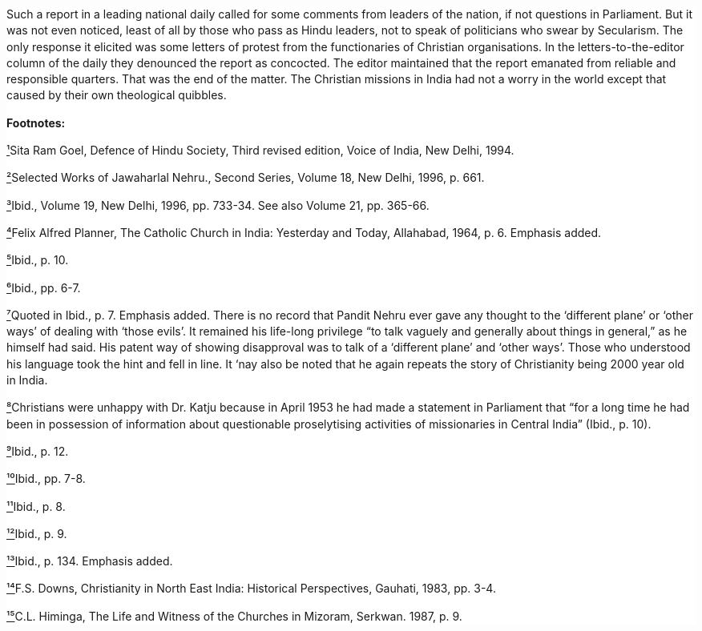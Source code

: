 Such a report in a leading national daily called for some comments from
leaders of the nation, if not questions in Parliament.  But it was not
even noticed, least of all by those who pass as Hindu leaders, not to
speak of politicians who swear by Secularism.  The only response it
elicited was some letters of protest from the functionaries of Christian
organisations.  In the letters-to-the-editor column of the daily they
denounced the report as concocted.  The editor maintained that the
report emanated from reliable and responsible quarters.  That was the
end of the matter.  The Christian missions in India had not a worry in
the world except that caused by their own theological quibbles.  
 

**Footnotes:**

[¹](#1a)Sita Ram Goel, Defence of Hindu Society, Third revised edition,
Voice of India, New Delhi, 1994.

[²](#2a)Selected Works of Jawaharlal Nehru., Second Series, Volume 18,
New Delhi, 1996, p. 661.

[³](#3a)Ibid., Volume 19, New Delhi, 1996, pp. 733-34.  See also Volume
21, pp. 365-66.

[⁴](#4a)Felix Alfred Planner, The Catholic Church in India: Yesterday
and Today, Allahabad, 1964, p. 6. Emphasis added.

[⁵](#5a)Ibid., p. 10.

[⁶](#6a)Ibid., pp. 6-7.

[⁷](#7a)Quoted in Ibid., p. 7. Emphasis added.  There is no record that
Pandit Nehru ever gave any thought to the ‘different plane’ or ‘other
ways’ of dealing with ‘those evils’.  It remained his life-long
privilege “to talk vaguely and generally about things in general,” as he
himself had said.  His patent way of showing disapproval was to talk of
a ‘different plane’ and ‘other ways’.  Those who understood his language
took the hint and fell in line.  It ‘nay also be noted that he again
repeats the story of Christianity being 2000 year old in India.

[⁸](#8a)Christians were unhappy with Dr. Katju because in April 1953 he
had made a statement in Parliament that “for a long time he had been in
possession of information about questionable proselytising activities of
missionaries in Central India” (Ibid., p. 10).

[⁹](#9a)Ibid., p. 12.

[¹⁰](#10a)Ibid., pp. 7-8.

[¹¹](#11a)Ibid., p. 8.

[¹²](#12a)Ibid., p. 9.

[¹³](#13a)Ibid., p. 134.  Emphasis added.

[¹⁴](#14a)F.S. Downs, Christianity in North East India: Historical
Perspectives, Gauhati, 1983, pp. 3-4.

[¹⁵](#15a)C.L. Himinga, The Life and Witness of the Churches in Mizoram,
Serkwan. 1987, p. 9.
